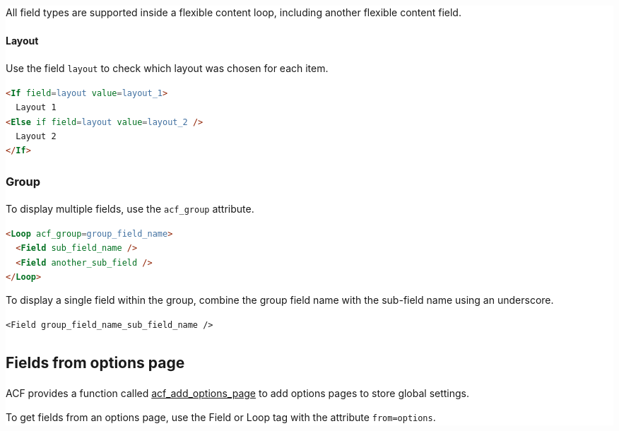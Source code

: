 All field types are supported inside a flexible content loop, including another flexible content field.

#### Layout

Use the field `layout` to check which layout was chosen for each item.

```html
<If field=layout value=layout_1>
  Layout 1
<Else if field=layout value=layout_2 />
  Layout 2
</If>
```

### Group

To display multiple fields, use the `acf_group` attribute.

```html
<Loop acf_group=group_field_name>
  <Field sub_field_name />
  <Field another_sub_field />
</Loop>
```

To display a single field within the group, combine the group field name with the sub-field name using an underscore.

```markup
<Field group_field_name_sub_field_name />
```

## Fields from options page

ACF provides a function called [acf_add_options_page](https://www.advancedcustomfields.com/resources/acf_add_options_page/) to add options pages to store global settings.

To get fields from an options page, use the Field or Loop tag with the attribute `from=options`.